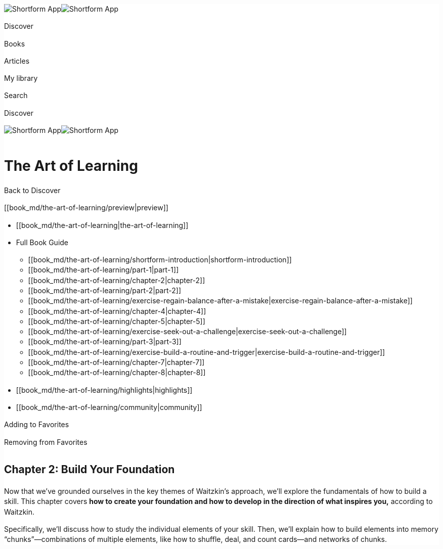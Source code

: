 ![Shortform App](/img/logo.36a2399e.svg)![Shortform App](/img/logo-dark.70c1b072.svg)

Discover

Books

Articles

My library

Search

Discover

![Shortform App](/img/logo.36a2399e.svg)![Shortform App](/img/logo-dark.70c1b072.svg)

# The Art of Learning

Back to Discover

[[book_md/the-art-of-learning/preview|preview]]

  * [[book_md/the-art-of-learning|the-art-of-learning]]
  * Full Book Guide

    * [[book_md/the-art-of-learning/shortform-introduction|shortform-introduction]]
    * [[book_md/the-art-of-learning/part-1|part-1]]
    * [[book_md/the-art-of-learning/chapter-2|chapter-2]]
    * [[book_md/the-art-of-learning/part-2|part-2]]
    * [[book_md/the-art-of-learning/exercise-regain-balance-after-a-mistake|exercise-regain-balance-after-a-mistake]]
    * [[book_md/the-art-of-learning/chapter-4|chapter-4]]
    * [[book_md/the-art-of-learning/chapter-5|chapter-5]]
    * [[book_md/the-art-of-learning/exercise-seek-out-a-challenge|exercise-seek-out-a-challenge]]
    * [[book_md/the-art-of-learning/part-3|part-3]]
    * [[book_md/the-art-of-learning/exercise-build-a-routine-and-trigger|exercise-build-a-routine-and-trigger]]
    * [[book_md/the-art-of-learning/chapter-7|chapter-7]]
    * [[book_md/the-art-of-learning/chapter-8|chapter-8]]
  * [[book_md/the-art-of-learning/highlights|highlights]]
  * [[book_md/the-art-of-learning/community|community]]



Adding to Favorites 

Removing from Favorites 

## Chapter 2: Build Your Foundation

Now that we’ve grounded ourselves in the key themes of Waitzkin’s approach, we’ll explore the fundamentals of how to build a skill. This chapter covers **how to create your foundation and how to develop in the direction of what inspires you,** according to Waitzkin.

Specifically, we’ll discuss how to study the individual elements of your skill. Then, we’ll explain how to build elements into memory “chunks”—combinations of multiple elements, like how to shuffle, deal, and count cards—and networks of chunks.

